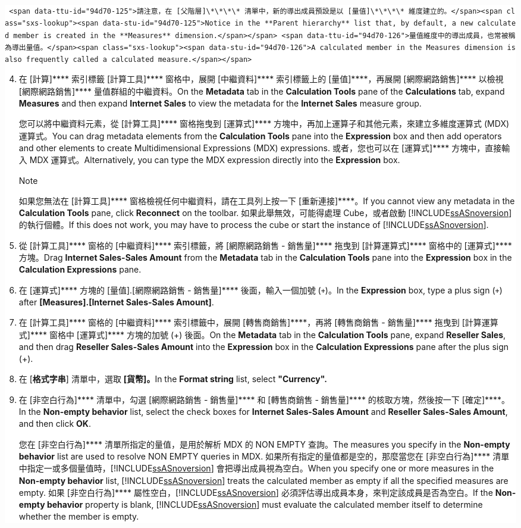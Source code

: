     <span data-ttu-id="94d70-125">請注意，在 [父階層]\*\*\*\* 清單中，新的導出成員預設是以 [量值]\*\*\*\* 維度建立的。</span><span class="sxs-lookup"><span data-stu-id="94d70-125">Notice in the **Parent hierarchy** list that, by default, a new calculated member is created in the **Measures** dimension.</span></span> <span data-ttu-id="94d70-126">量值維度中的導出成員，也常被稱為導出量值。</span><span class="sxs-lookup"><span data-stu-id="94d70-126">A calculated member in the Measures dimension is also frequently called a calculated measure.</span></span>  
  
4.  <span data-ttu-id="94d70-127">在 [計算]\*\*\*\* 索引標籤 [計算工具]\*\*\*\* 窗格中，展開 [中繼資料]\*\*\*\* 索引標籤上的 [量值]\*\*\*\*，再展開 [網際網路銷售]\*\*\*\* 以檢視 [網際網路銷售]\*\*\*\* 量值群組的中繼資料。</span><span class="sxs-lookup"><span data-stu-id="94d70-127">On the **Metadata** tab in the **Calculation Tools** pane of the **Calculations** tab, expand **Measures** and then expand **Internet Sales** to view the metadata for the **Internet Sales** measure group.</span></span>  
  
     <span data-ttu-id="94d70-128">您可以將中繼資料元素，從 [計算工具]\*\*\*\* 窗格拖曳到 [運算式]\*\*\*\* 方塊中，再加上運算子和其他元素，來建立多維度運算式 (MDX) 運算式。</span><span class="sxs-lookup"><span data-stu-id="94d70-128">You can drag metadata elements from the **Calculation Tools** pane into the **Expression** box and then add operators and other elements to create Multidimensional Expressions (MDX) expressions.</span></span> <span data-ttu-id="94d70-129">或者，您也可以在 [運算式]\*\*\*\* 方塊中，直接輸入 MDX 運算式。</span><span class="sxs-lookup"><span data-stu-id="94d70-129">Alternatively, you can type the MDX expression directly into the **Expression** box.</span></span>  
  
    > [!NOTE]  
    >  <span data-ttu-id="94d70-130">如果您無法在 [計算工具]\*\*\*\* 窗格檢視任何中繼資料，請在工具列上按一下 [重新連接]\*\*\*\*。</span><span class="sxs-lookup"><span data-stu-id="94d70-130">If you cannot view any metadata in the **Calculation Tools** pane, click **Reconnect** on the toolbar.</span></span> <span data-ttu-id="94d70-131">如果此舉無效，可能得處理 Cube，或者啟動 [!INCLUDE[ssASnoversion](../includes/ssasnoversion-md.md)]的執行個體。</span><span class="sxs-lookup"><span data-stu-id="94d70-131">If this does not work, you may have to process the cube or start the instance of [!INCLUDE[ssASnoversion](../includes/ssasnoversion-md.md)].</span></span>  
  
5.  <span data-ttu-id="94d70-132">從 [計算工具]\*\*\*\* 窗格的 [中繼資料]\*\*\*\* 索引標籤，將 [網際網路銷售 - 銷售量]\*\*\*\* 拖曳到 [計算運算式]\*\*\*\* 窗格中的 [運算式]\*\*\*\* 方塊。</span><span class="sxs-lookup"><span data-stu-id="94d70-132">Drag **Internet Sales-Sales Amount** from the **Metadata** tab in the **Calculation Tools** pane into the **Expression** box in the **Calculation Expressions** pane.</span></span>  
  
6.  <span data-ttu-id="94d70-133">在 [運算式]\*\*\*\* 方塊的 [量值].[網際網路銷售 - 銷售量]\*\*\*\* 後面，輸入一個加號 (`+`)。</span><span class="sxs-lookup"><span data-stu-id="94d70-133">In the **Expression** box, type a plus sign (`+`) after **[Measures].[Internet Sales-Sales Amount]**.</span></span>  
  
7.  <span data-ttu-id="94d70-134">在 [計算工具]\*\*\*\* 窗格的 [中繼資料]\*\*\*\* 索引標籤中，展開 [轉售商銷售]\*\*\*\*，再將 [轉售商銷售 - 銷售量]\*\*\*\* 拖曳到 [計算運算式]\*\*\*\* 窗格中 [運算式]\*\*\*\* 方塊的加號 (+) 後面。</span><span class="sxs-lookup"><span data-stu-id="94d70-134">On the **Metadata** tab in the **Calculation Tools** pane, expand **Reseller Sales**, and then drag **Reseller Sales-Sales Amount** into the **Expression** box in the **Calculation Expressions** pane after the plus sign (+).</span></span>  
  
8.  <span data-ttu-id="94d70-135">在 [**格式字串**] 清單中，選取 **[貨幣]。**</span><span class="sxs-lookup"><span data-stu-id="94d70-135">In the **Format string** list, select **"Currency".**</span></span>  
  
9. <span data-ttu-id="94d70-136">在 [非空白行為]\*\*\*\* 清單中，勾選 [網際網路銷售 - 銷售量]\*\*\*\* 和 [轉售商銷售 - 銷售量]\*\*\*\* 的核取方塊，然後按一下 [確定]\*\*\*\*。</span><span class="sxs-lookup"><span data-stu-id="94d70-136">In the **Non-empty behavior** list, select the check boxes for **Internet Sales-Sales Amount** and **Reseller Sales-Sales Amount**, and then click **OK**.</span></span>  
  
     <span data-ttu-id="94d70-137">您在 [非空白行為]\*\*\*\* 清單所指定的量值，是用於解析 MDX 的 NON EMPTY 查詢。</span><span class="sxs-lookup"><span data-stu-id="94d70-137">The measures you specify in the **Non-empty behavior** list are used to resolve NON EMPTY queries in MDX.</span></span> <span data-ttu-id="94d70-138">如果所有指定的量值都是空的，那麼當您在 [非空白行為]\*\*\*\* 清單中指定一或多個量值時，[!INCLUDE[ssASnoversion](../includes/ssasnoversion-md.md)] 會把導出成員視為空白。</span><span class="sxs-lookup"><span data-stu-id="94d70-138">When you specify one or more measures in the **Non-empty behavior** list, [!INCLUDE[ssASnoversion](../includes/ssasnoversion-md.md)] treats the calculated member as empty if all the specified measures are empty.</span></span> <span data-ttu-id="94d70-139">如果 [非空白行為]\*\*\*\* 屬性空白，[!INCLUDE[ssASnoversion](../includes/ssasnoversion-md.md)] 必須評估導出成員本身，來判定該成員是否為空白。</span><span class="sxs-lookup"><span data-stu-id="94d70-139">If the **Non-empty behavior** property is blank, [!INCLUDE[ssASnoversion](../includes/ssasnoversion-md.md)] must evaluate the calculated member itself to determine whether the member is empty.</span></span>  
  